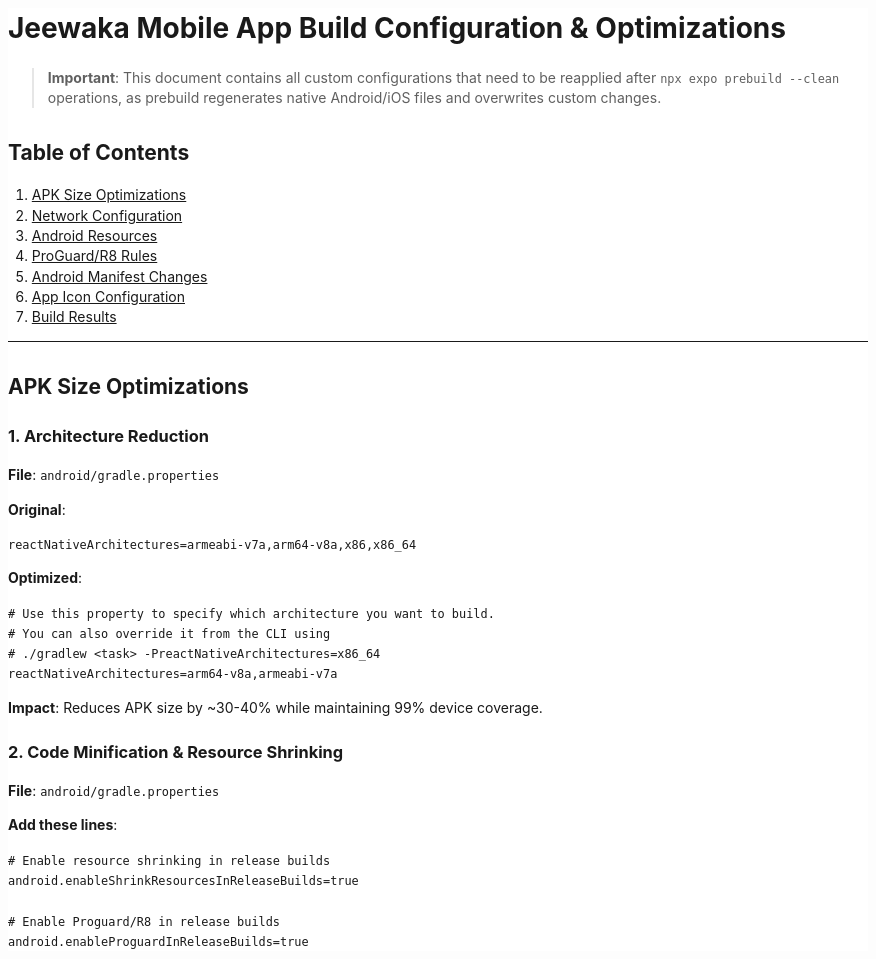 # Jeewaka Mobile App Build Configuration & Optimizations

> **Important**: This document contains all custom configurations that need to be reapplied after `npx expo prebuild --clean` operations, as prebuild regenerates native Android/iOS files and overwrites custom changes.

## Table of Contents

1. [APK Size Optimizations](#apk-size-optimizations)
2. [Network Configuration](#network-configuration)
3. [Android Resources](#android-resources)
4. [ProGuard/R8 Rules](#proguardr8-rules)
5. [Android Manifest Changes](#android-manifest-changes)
6. [App Icon Configuration](#app-icon-configuration)
7. [Build Results](#build-results)

---

## APK Size Optimizations

### 1. Architecture Reduction

**File**: `android/gradle.properties`

**Original**:

```properties
reactNativeArchitectures=armeabi-v7a,arm64-v8a,x86,x86_64
```

**Optimized**:

```properties
# Use this property to specify which architecture you want to build.
# You can also override it from the CLI using
# ./gradlew <task> -PreactNativeArchitectures=x86_64
reactNativeArchitectures=arm64-v8a,armeabi-v7a
```

**Impact**: Reduces APK size by ~30-40% while maintaining 99% device coverage.

### 2. Code Minification & Resource Shrinking

**File**: `android/gradle.properties`

**Add these lines**:

```properties
# Enable resource shrinking in release builds
android.enableShrinkResourcesInReleaseBuilds=true

# Enable Proguard/R8 in release builds
android.enableProguardInReleaseBuilds=true
```
